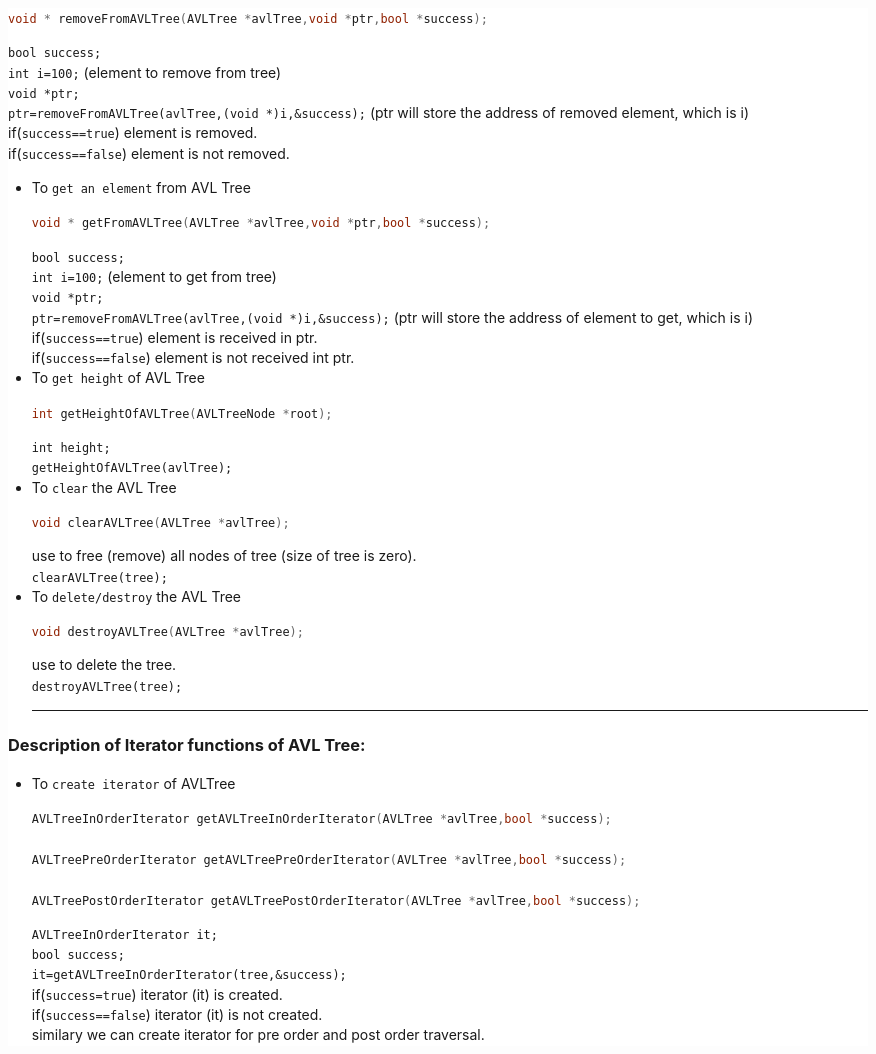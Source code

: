   ```c
  void * removeFromAVLTree(AVLTree *avlTree,void *ptr,bool *success);
  ```
  `bool success;`  
  `int i=100;` (element to remove from tree)  
  `void *ptr;`  
  `ptr=removeFromAVLTree(avlTree,(void *)i,&success);` (ptr will store the address of removed element, which is i)  
  if(`success==true`) element is removed.  
  if(`success==false`) element is not removed.  

* To `get an element` from AVL Tree  
  ```c
  void * getFromAVLTree(AVLTree *avlTree,void *ptr,bool *success);
  ```
  `bool success;`  
  `int i=100;` (element to get from tree)  
  `void *ptr;`  
  `ptr=removeFromAVLTree(avlTree,(void *)i,&success);` (ptr will store the address of element to get, which is i)  
  if(`success==true`) element is received in ptr.  
  if(`success==false`) element is not received int ptr.  
* To `get height` of AVL Tree
  ```c
  int getHeightOfAVLTree(AVLTreeNode *root);
  ```
  `int height;`  
  `getHeightOfAVLTree(avlTree);`  
* To `clear` the AVL Tree  
  ```c
  void clearAVLTree(AVLTree *avlTree);
  ```
  use to free (remove) all nodes of tree (size of tree is zero).  
  `clearAVLTree(tree);`  
* To `delete/destroy` the AVL Tree  
  ```c
  void destroyAVLTree(AVLTree *avlTree);
  ```
  use to delete the tree.  
  `destroyAVLTree(tree);`  
  ***  
### Description of Iterator functions of AVL Tree:  

* To `create iterator` of AVLTree
  ```c
  AVLTreeInOrderIterator getAVLTreeInOrderIterator(AVLTree *avlTree,bool *success);  

  AVLTreePreOrderIterator getAVLTreePreOrderIterator(AVLTree *avlTree,bool *success);  

  AVLTreePostOrderIterator getAVLTreePostOrderIterator(AVLTree *avlTree,bool *success);  
  ```
  `AVLTreeInOrderIterator it;`  
  `bool success;`  
  `it=getAVLTreeInOrderIterator(tree,&success);`  
  if(`success=true`) iterator (it) is created.  
  if(`success==false`) iterator (it) is not created.  
  similary we can create iterator for pre order and post order traversal.
  